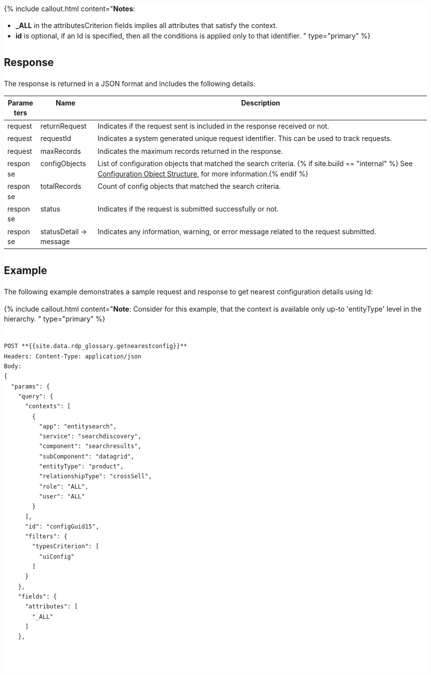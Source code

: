 {% include callout.html content="**Notes**: 
* **_ALL** in the attributesCriterion fields implies all attributes that satisfy the context.
* **id** is optional, if an Id is specified, then all the conditions is applied only to that identifier.
" type="primary" %}

## Response

The response is returned in a JSON format and includes the following details:

| Parameters | Name | Description |
|-------|--------|----------------|
| request | returnRequest | Indicates if the request sent is included in the response received or not. |
| request | requestId | Indicates a system generated unique request identifier. This can be used to track requests. |
| request | maxRecords | Indicates the maximum records returned in the response. |
| response | configObjects | List of configuration objects that matched the search criteria. {% if site.build == "internal" %} See [Configuration Object Structure](api_config_object_structure.html), for more information.{% endif %} |
| response | totalRecords | Count of config objects that matched the search criteria.|
| response| status | Indicates if the request is submitted successfully or not. |
| response| statusDetail -> message | Indicates any information, warning, or error message related to the request submitted. |

## Example

The following example demonstrates a sample request and response to get nearest configuration details using Id:

{% include callout.html content="**Note**: Consider for this example, that the context is available only up-to 'entityType' level in the hierarchy.
" type="primary" %}

<pre><code>
POST **{{site.data.rdp_glossary.getnearestconfig}}**
Headers: Content-Type: application/json
Body:
{
  "params": {
    "query": {
      "contexts": [
        {
          "app": "entitysearch",
          "service": "searchdiscovery",
          "component": "searchresults",
          "subComponent": "datagrid",
          "entityType": "product",
          "relationshipType": "crossSell",
          "role": "ALL",
          "user": "ALL"
        }
      ],
      "id": "configGuid15",
      "filters": {
        "typesCriterion": [
          "uiConfig"
        ]
      }
    },
    "fields": {
      "attributes": [
        "_ALL"
      ]
    },